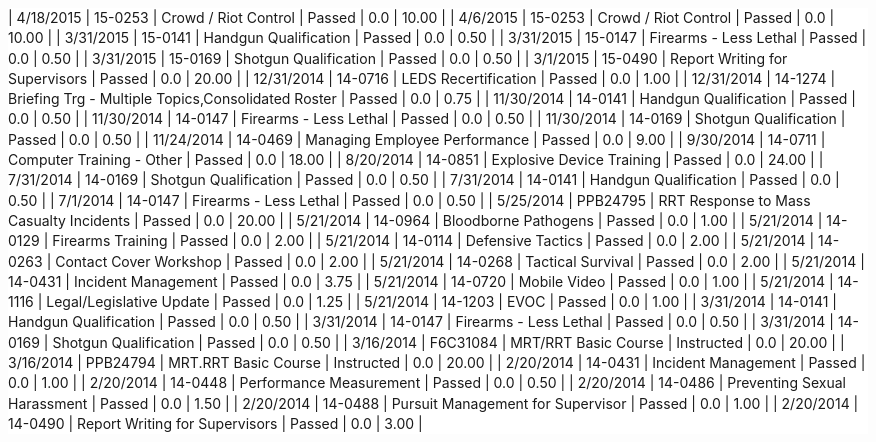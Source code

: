 | 4/18/2015 | 15-0253 | Crowd / Riot Control | Passed | 0.0 | 10.00 |
| 4/6/2015 | 15-0253 | Crowd / Riot Control | Passed | 0.0 | 10.00 |
| 3/31/2015 | 15-0141 | Handgun Qualification | Passed | 0.0 | 0.50 |
| 3/31/2015 | 15-0147 | Firearms - Less Lethal | Passed | 0.0 | 0.50 |
| 3/31/2015 | 15-0169 | Shotgun Qualification | Passed | 0.0 | 0.50 |
| 3/1/2015 | 15-0490 | Report Writing for Supervisors | Passed | 0.0 | 20.00 |
| 12/31/2014 | 14-0716 | LEDS Recertification | Passed | 0.0 | 1.00 |
| 12/31/2014 | 14-1274 | Briefing Trg - Multiple Topics,Consolidated Roster | Passed | 0.0 | 0.75 |
| 11/30/2014 | 14-0141 | Handgun Qualification | Passed | 0.0 | 0.50 |
| 11/30/2014 | 14-0147 | Firearms - Less Lethal | Passed | 0.0 | 0.50 |
| 11/30/2014 | 14-0169 | Shotgun Qualification | Passed | 0.0 | 0.50 |
| 11/24/2014 | 14-0469 | Managing Employee Performance | Passed | 0.0 | 9.00 |
| 9/30/2014 | 14-0711 | Computer Training - Other | Passed | 0.0 | 18.00 |
| 8/20/2014 | 14-0851 | Explosive Device Training | Passed | 0.0 | 24.00 |
| 7/31/2014 | 14-0169 | Shotgun Qualification | Passed | 0.0 | 0.50 |
| 7/31/2014 | 14-0141 | Handgun Qualification | Passed | 0.0 | 0.50 |
| 7/1/2014 | 14-0147 | Firearms - Less Lethal | Passed | 0.0 | 0.50 |
| 5/25/2014 | PPB24795 | RRT Response to Mass Casualty Incidents | Passed | 0.0 | 20.00 |
| 5/21/2014 | 14-0964 | Bloodborne Pathogens | Passed | 0.0 | 1.00 |
| 5/21/2014 | 14-0129 | Firearms Training | Passed | 0.0 | 2.00 |
| 5/21/2014 | 14-0114 | Defensive Tactics | Passed | 0.0 | 2.00 |
| 5/21/2014 | 14-0263 | Contact  Cover Workshop | Passed | 0.0 | 2.00 |
| 5/21/2014 | 14-0268 | Tactical Survival | Passed | 0.0 | 2.00 |
| 5/21/2014 | 14-0431 | Incident Management | Passed | 0.0 | 3.75 |
| 5/21/2014 | 14-0720 | Mobile Video | Passed | 0.0 | 1.00 |
| 5/21/2014 | 14-1116 | Legal/Legislative Update | Passed | 0.0 | 1.25 |
| 5/21/2014 | 14-1203 | EVOC | Passed | 0.0 | 1.00 |
| 3/31/2014 | 14-0141 | Handgun Qualification | Passed | 0.0 | 0.50 |
| 3/31/2014 | 14-0147 | Firearms - Less Lethal | Passed | 0.0 | 0.50 |
| 3/31/2014 | 14-0169 | Shotgun Qualification | Passed | 0.0 | 0.50 |
| 3/16/2014 | F6C31084 | MRT/RRT Basic Course | Instructed | 0.0 | 20.00 |
| 3/16/2014 | PPB24794 | MRT.RRT Basic Course | Instructed | 0.0 | 20.00 |
| 2/20/2014 | 14-0431 | Incident Management | Passed | 0.0 | 1.00 |
| 2/20/2014 | 14-0448 | Performance Measurement | Passed | 0.0 | 0.50 |
| 2/20/2014 | 14-0486 | Preventing Sexual Harassment | Passed | 0.0 | 1.50 |
| 2/20/2014 | 14-0488 | Pursuit Management for Supervisor | Passed | 0.0 | 1.00 |
| 2/20/2014 | 14-0490 | Report Writing for Supervisors | Passed | 0.0 | 3.00 |